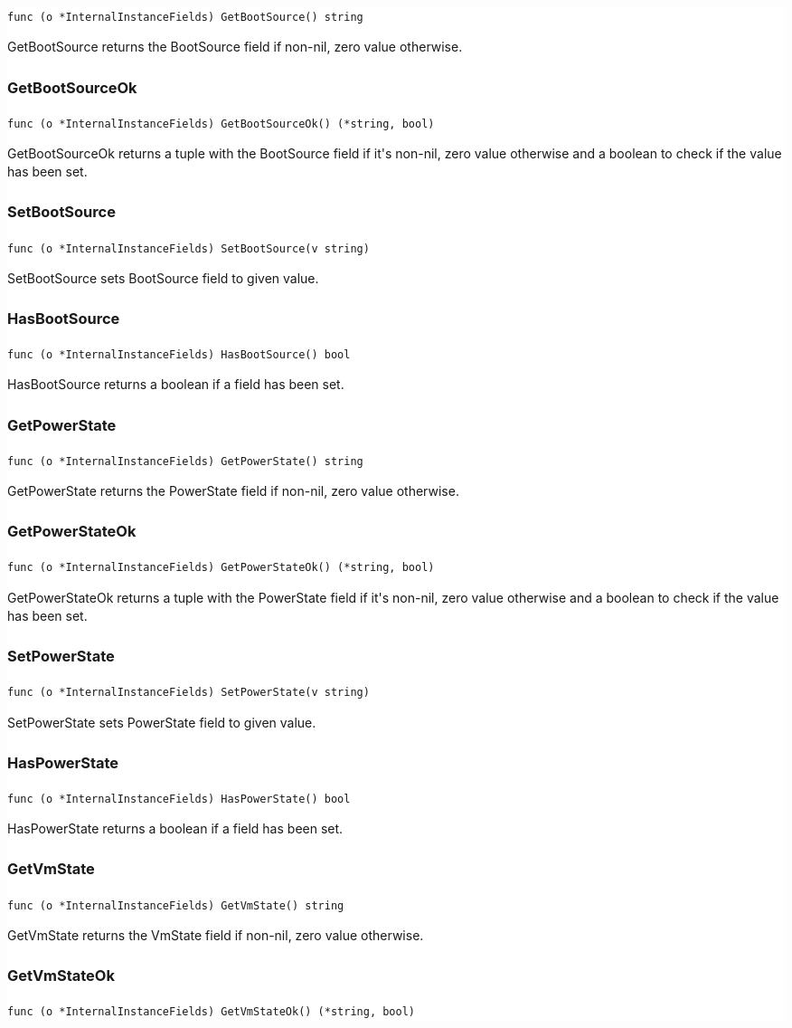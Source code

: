 `func (o *InternalInstanceFields) GetBootSource() string`

GetBootSource returns the BootSource field if non-nil, zero value otherwise.

### GetBootSourceOk

`func (o *InternalInstanceFields) GetBootSourceOk() (*string, bool)`

GetBootSourceOk returns a tuple with the BootSource field if it's non-nil, zero value otherwise
and a boolean to check if the value has been set.

### SetBootSource

`func (o *InternalInstanceFields) SetBootSource(v string)`

SetBootSource sets BootSource field to given value.

### HasBootSource

`func (o *InternalInstanceFields) HasBootSource() bool`

HasBootSource returns a boolean if a field has been set.

### GetPowerState

`func (o *InternalInstanceFields) GetPowerState() string`

GetPowerState returns the PowerState field if non-nil, zero value otherwise.

### GetPowerStateOk

`func (o *InternalInstanceFields) GetPowerStateOk() (*string, bool)`

GetPowerStateOk returns a tuple with the PowerState field if it's non-nil, zero value otherwise
and a boolean to check if the value has been set.

### SetPowerState

`func (o *InternalInstanceFields) SetPowerState(v string)`

SetPowerState sets PowerState field to given value.

### HasPowerState

`func (o *InternalInstanceFields) HasPowerState() bool`

HasPowerState returns a boolean if a field has been set.

### GetVmState

`func (o *InternalInstanceFields) GetVmState() string`

GetVmState returns the VmState field if non-nil, zero value otherwise.

### GetVmStateOk

`func (o *InternalInstanceFields) GetVmStateOk() (*string, bool)`
